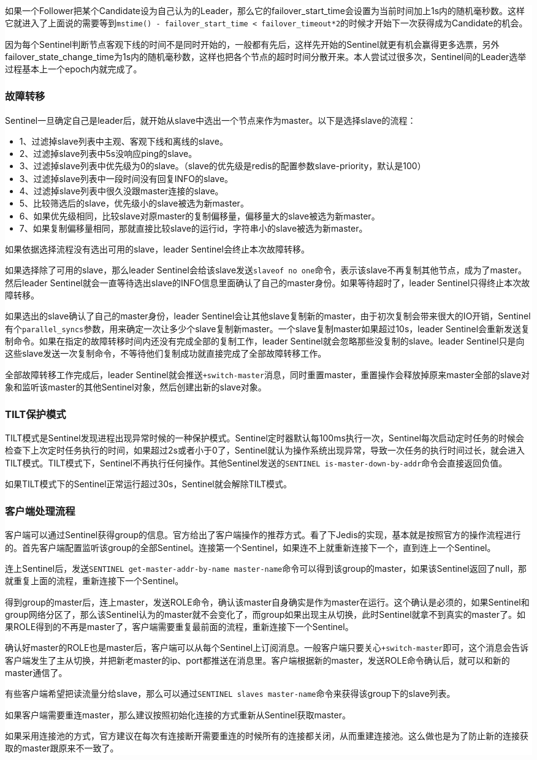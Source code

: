 如果一个Follower把某个Candidate设为自己认为的Leader，那么它的failover_start_time会设置为当前时间加上1s内的随机毫秒数。这样它就进入了上面说的需要等到`mstime() - failover_start_time < failover_timeout*2`的时候才开始下一次获得成为Candidate的机会。

因为每个Sentinel判断节点客观下线的时间不是同时开始的，一般都有先后，这样先开始的Sentinel就更有机会赢得更多选票，另外failover_state_change_time为1s内的随机毫秒数，这样也把各个节点的超时时间分散开来。本人尝试过很多次，Sentinel间的Leader选举过程基本上一个epoch内就完成了。

### 故障转移
Sentinel一旦确定自己是leader后，就开始从slave中选出一个节点来作为master。以下是选择slave的流程：

*	1、过滤掉slave列表中主观、客观下线和离线的slave。
*	2、过滤掉slave列表中5s没响应ping的slave。
*	3、过滤掉slave列表中优先级为0的slave。（slave的优先级是redis的配置参数slave-priority，默认是100）
*	3、过滤掉slave列表中一段时间没有回复INFO的slave。
*	4、过滤掉slave列表中很久没跟master连接的slave。
*	5、比较筛选后的slave，优先级小的slave被选为新master。
*	6、如果优先级相同，比较slave对原master的复制偏移量，偏移量大的slave被选为新master。
*	7、如果复制偏移量相同，那就直接比较slave的运行id，字符串小的slave被选为新master。

如果依据选择流程没有选出可用的slave，leader Sentinel会终止本次故障转移。

如果选择除了可用的slave，那么leader Sentinel会给该slave发送`slaveof no one`命令，表示该slave不再复制其他节点，成为了master。然后leader Sentinel就会一直等待选出slave的INFO信息里面确认了自己的master身份。如果等待超时了，leader Sentinel只得终止本次故障转移。

如果选出的slave确认了自己的master身份，leader Sentinel会让其他slave复制新的master，由于初次复制会带来很大的IO开销，Sentinel有个`parallel_syncs`参数，用来确定一次让多少个slave复制新master。一个slave复制master如果超过10s，leader Sentinel会重新发送复制命令。如果在指定的故障转移时间内还没有完成全部的复制工作，leader Sentinel就会忽略那些没复制的slave。leader Sentinel只是向这些slave发送一次复制命令，不等待他们复制成功就直接完成了全部故障转移工作。

全部故障转移工作完成后，leader Sentinel就会推送`+switch-master`消息，同时重置master，重置操作会释放掉原来master全部的slave对象和监听该master的其他Sentinel对象，然后创建出新的slave对象。

### TILT保护模式
TILT模式是Sentinel发现进程出现异常时候的一种保护模式。Sentinel定时器默认每100ms执行一次，Sentinel每次启动定时任务的时候会检查下上次定时任务执行的时间，如果超过2s或者小于0了，Sentinel就认为操作系统出现异常，导致一次任务的执行时间过长，就会进入TILT模式。TILT模式下，Sentinel不再执行任何操作。其他Sentinel发送的`SENTINEL is-master-down-by-addr`命令会直接返回负值。

如果TILT模式下的Sentinel正常运行超过30s，Sentinel就会解除TILT模式。

### 客户端处理流程
客户端可以通过Sentinel获得group的信息。官方给出了客户端操作的推荐方式。看了下Jedis的实现，基本就是按照官方的操作流程进行的。首先客户端配置监听该group的全部Sentinel。连接第一个Sentinel，如果连不上就重新连接下一个，直到连上一个Sentinel。

连上Sentinel后，发送`SENTINEL get-master-addr-by-name master-name`命令可以得到该group的master，如果该Sentinel返回了null，那就重复上面的流程，重新连接下一个Sentinel。

得到group的master后，连上master，发送ROLE命令，确认该master自身确实是作为master在运行。这个确认是必须的，如果Sentinel和group网络分区了，那么该Sentinel认为的master就不会变化了，而group如果出现主从切换，此时Sentinel就拿不到真实的master了。如果ROLE得到的不再是master了，客户端需要重复最前面的流程，重新连接下一个Sentinel。

确认好master的ROLE也是master后，客户端可以从每个Sentinel上订阅消息。一般客户端只要关心`+switch-master`即可，这个消息会告诉客户端发生了主从切换，并把新老master的ip、port都推送在消息里。客户端根据新的master，发送ROLE命令确认后，就可以和新的master通信了。

有些客户端希望把读流量分给slave，那么可以通过`SENTINEL slaves master-name`命令来获得该group下的slave列表。

如果客户端需要重连master，那么建议按照初始化连接的方式重新从Sentinel获取master。

如果采用连接池的方式，官方建议在每次有连接断开需要重连的时候所有的连接都关闭，从而重建连接池。这么做也是为了防止新的连接获取的master跟原来不一致了。
